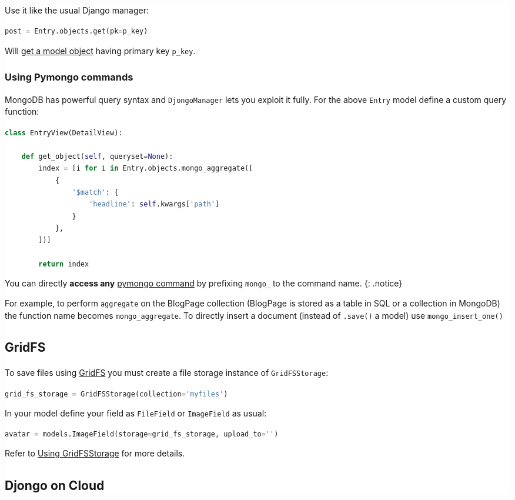 Use it like the usual Django manager:

```python
post = Entry.objects.get(pk=p_key)
```

Will [get a model object](https://docs.djangoproject.com/en/dev/topics/db/queries/#retrieving-a-single-object-with-get) having primary key `p_key`.

### Using Pymongo commands 

MongoDB has powerful query syntax and `DjongoManager` lets you exploit it fully. For the above `Entry` model define a custom query function:

```python
class EntryView(DetailView):

    def get_object(self, queryset=None):
        index = [i for i in Entry.objects.mongo_aggregate([
            {
                '$match': {
                    'headline': self.kwargs['path']
                }
            },
        ])]

        return index

```

You can directly **access any** [pymongo command](https://api.mongodb.com/python/current/) by prefixing `mongo_` to the command name. 
{: .notice}

For example, to perform `aggregate` on the BlogPage collection (BlogPage is stored as a table in SQL or a collection in MongoDB) the function name becomes `mongo_aggregate`. To directly insert a document (instead of `.save()` a model) use `mongo_insert_one()`

## GridFS 

To save files using [GridFS](https://docs.mongodb.com/manual/core/gridfs/) you must create a file storage instance of `GridFSStorage`:

```python
grid_fs_storage = GridFSStorage(collection='myfiles')
```

In your model define your field as `FileField` or `ImageField` as usual:

```python
avatar = models.ImageField(storage=grid_fs_storage, upload_to='')
```

Refer to [Using GridFSStorage](/using-django-with-mongodb-gridfs/) for more details.

## Djongo on Cloud
